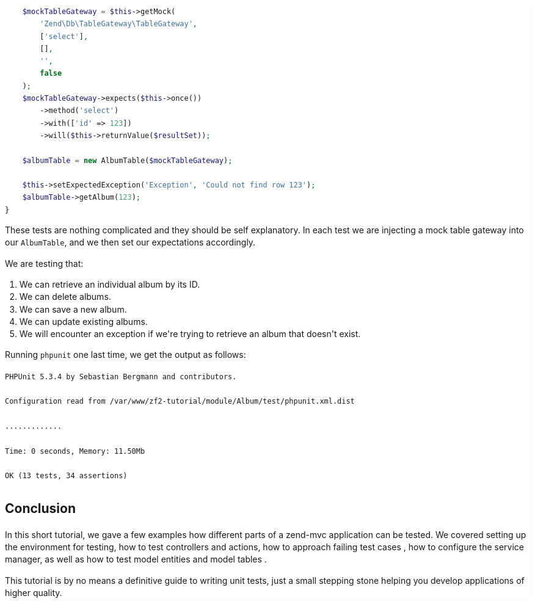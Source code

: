 ```php
    $mockTableGateway = $this->getMock(
        'Zend\Db\TableGateway\TableGateway',
        ['select'],
        [],
        '',
        false
    );
    $mockTableGateway->expects($this->once())
        ->method('select')
        ->with(['id' => 123])
        ->will($this->returnValue($resultSet));

    $albumTable = new AlbumTable($mockTableGateway);

    $this->setExpectedException('Exception', 'Could not find row 123');
    $albumTable->getAlbum(123);
}
```

These tests are nothing complicated and they should be self explanatory. In each
test we are injecting a mock table gateway into our `AlbumTable`, and we then
set our expectations accordingly.

We are testing that:

1. We can retrieve an individual album by its ID.
2. We can delete albums.
3. We can save a new album.
4. We can update existing albums.
5. We will encounter an exception if we're trying to retrieve an album that doesn't exist.

Running `phpunit` one last time, we get the output as follows:

```text
PHPUnit 5.3.4 by Sebastian Bergmann and contributors.

Configuration read from /var/www/zf2-tutorial/module/Album/test/phpunit.xml.dist

.............

Time: 0 seconds, Memory: 11.50Mb

OK (13 tests, 34 assertions)
```

## Conclusion

In this short tutorial, we gave a few examples how different parts of a zend-mvc
application can be tested. We covered setting up the environment for testing,
how to test controllers and actions, how to approach failing test cases , how to
configure the service manager, as well as how to test model entities and model
tables .

This tutorial is by no means a definitive guide to writing unit tests, just a
small stepping stone helping you develop applications of higher quality.
